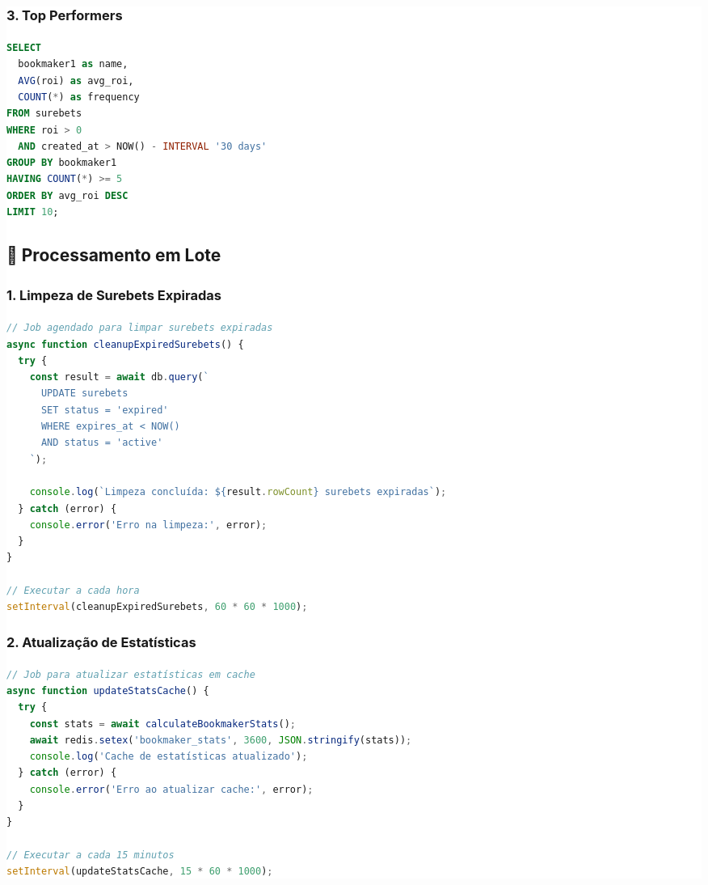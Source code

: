### 3. **Top Performers**
```sql
SELECT 
  bookmaker1 as name,
  AVG(roi) as avg_roi,
  COUNT(*) as frequency
FROM surebets
WHERE roi > 0 
  AND created_at > NOW() - INTERVAL '30 days'
GROUP BY bookmaker1
HAVING COUNT(*) >= 5
ORDER BY avg_roi DESC
LIMIT 10;
```

## 🔄 Processamento em Lote

### 1. **Limpeza de Surebets Expiradas**
```javascript
// Job agendado para limpar surebets expiradas
async function cleanupExpiredSurebets() {
  try {
    const result = await db.query(`
      UPDATE surebets 
      SET status = 'expired' 
      WHERE expires_at < NOW() 
      AND status = 'active'
    `);
    
    console.log(`Limpeza concluída: ${result.rowCount} surebets expiradas`);
  } catch (error) {
    console.error('Erro na limpeza:', error);
  }
}

// Executar a cada hora
setInterval(cleanupExpiredSurebets, 60 * 60 * 1000);
```

### 2. **Atualização de Estatísticas**
```javascript
// Job para atualizar estatísticas em cache
async function updateStatsCache() {
  try {
    const stats = await calculateBookmakerStats();
    await redis.setex('bookmaker_stats', 3600, JSON.stringify(stats));
    console.log('Cache de estatísticas atualizado');
  } catch (error) {
    console.error('Erro ao atualizar cache:', error);
  }
}

// Executar a cada 15 minutos
setInterval(updateStatsCache, 15 * 60 * 1000);
```
